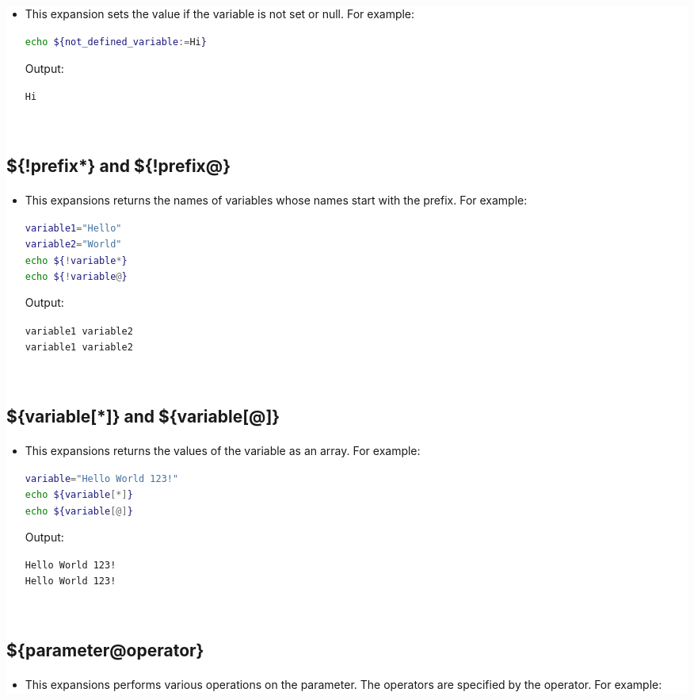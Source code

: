 - This expansion sets the value if the variable is not set or null. For example:

  ```bash
  echo ${not_defined_variable:=Hi}
  ```

  Output:

  ```bash
  Hi
  ```

<br>

## ${!prefix*} and ${!prefix@}

- This expansions returns the names of variables whose names start with the prefix.
For example:

  ```bash
  variable1="Hello"
  variable2="World"
  echo ${!variable*}
  echo ${!variable@}
  ```

  Output:

  ```bash
  variable1 variable2
  variable1 variable2
  ```

<br>

## ${variable[\*]} and ${variable[@]}

- This expansions returns the values of the variable as an array. For example:

  ```bash
  variable="Hello World 123!"
  echo ${variable[*]}
  echo ${variable[@]}
  ```

  Output:

  ```bash
  Hello World 123!
  Hello World 123!
  ```

<br>

## ${parameter@operator}

- This expansions performs various operations on the parameter. The operators are
specified by the operator. For example:
